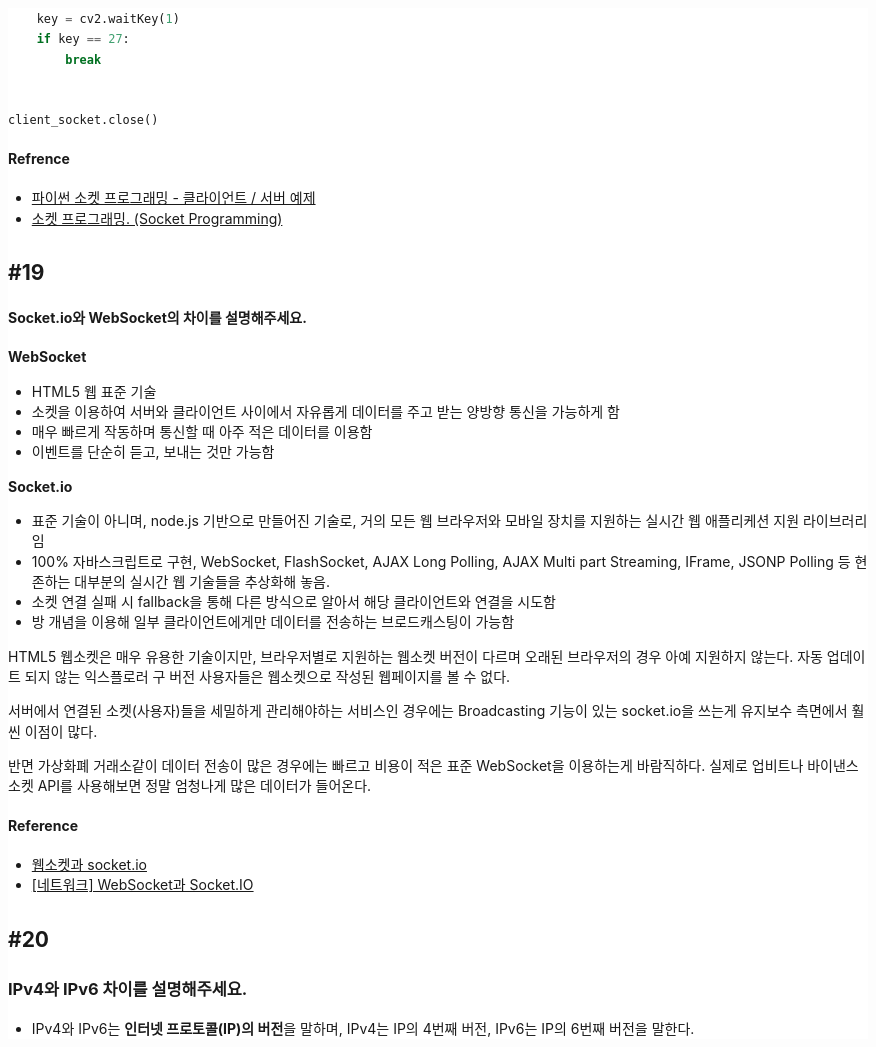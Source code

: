 ```python
    key = cv2.waitKey(1)
    if key == 27:
        break


client_socket.close() 
```



#### Refrence

- [파이썬 소켓 프로그래밍 - 클라이언트 / 서버 예제](https://webnautes.tistory.com/1381)
- [소켓 프로그래밍. (Socket Programming)](https://recipes4dev.tistory.com/153)

## #19

#### Socket.io와 WebSocket의 차이를 설명해주세요.

**WebSocket**

- HTML5 웹 표준 기술
- 소켓을 이용하여 서버와 클라이언트 사이에서 자유롭게 데이터를 주고 받는 양방향 통신을 가능하게 함
- 매우 빠르게 작동하며 통신할 때 아주 적은 데이터를 이용함
- 이벤트를 단순히 듣고, 보내는 것만 가능함

**Socket.io**

- 표준 기술이 아니며, node.js 기반으로 만들어진 기술로, 거의 모든 웹 브라우저와 모바일 장치를 지원하는 실시간 웹 애플리케션 지원 라이브러리임
- 100% 자바스크립트로 구현, WebSocket, FlashSocket, AJAX Long Polling, AJAX Multi part Streaming, IFrame, JSONP Polling 등 현존하는 대부분의 실시간 웹 기술들을 추상화해 놓음. 
- 소켓 연결 실패 시 fallback을 통해 다른 방식으로 알아서 해당 클라이언트와 연결을 시도함
- 방 개념을 이용해 일부 클라이언트에게만 데이터를 전송하는 브로드캐스팅이 가능함



HTML5 웹소켓은 매우 유용한 기술이지만, 브라우저별로 지원하는 웹소켓 버전이 다르며 오래된 브라우저의 경우 아예 지원하지 않는다. 자동 업데이트 되지 않는 익스플로러 구 버전 사용자들은 웹소켓으로 작성된 웹페이지를 볼 수 없다. 

서버에서 연결된 소켓(사용자)들을 세밀하게 관리해야하는 서비스인 경우에는 Broadcasting 기능이 있는 socket.io을 쓰는게 유지보수 측면에서 훨씬 이점이 많다.

반면 가상화폐 거래소같이 데이터 전송이 많은 경우에는 빠르고 비용이 적은 표준 WebSocket을 이용하는게 바람직하다. 실제로 업비트나 바이낸스 소켓 API를 사용해보면 정말 엄청나게 많은 데이터가 들어온다.

#### Reference

- [웹소켓과 socket.io](https://www.peterkimzz.com/websocket-vs-socket-io/)
- [[네트워크] WebSocket과 Socket.IO](https://eun-jeong.tistory.com/30)


## #20

### IPv4와 IPv6 차이를 설명해주세요.

- IPv4와 IPv6는 **인터넷 프로토콜(IP)의 버전**을 말하며, IPv4는 IP의 4번째 버전, IPv6는 IP의 6번째 버전을 말한다. 
